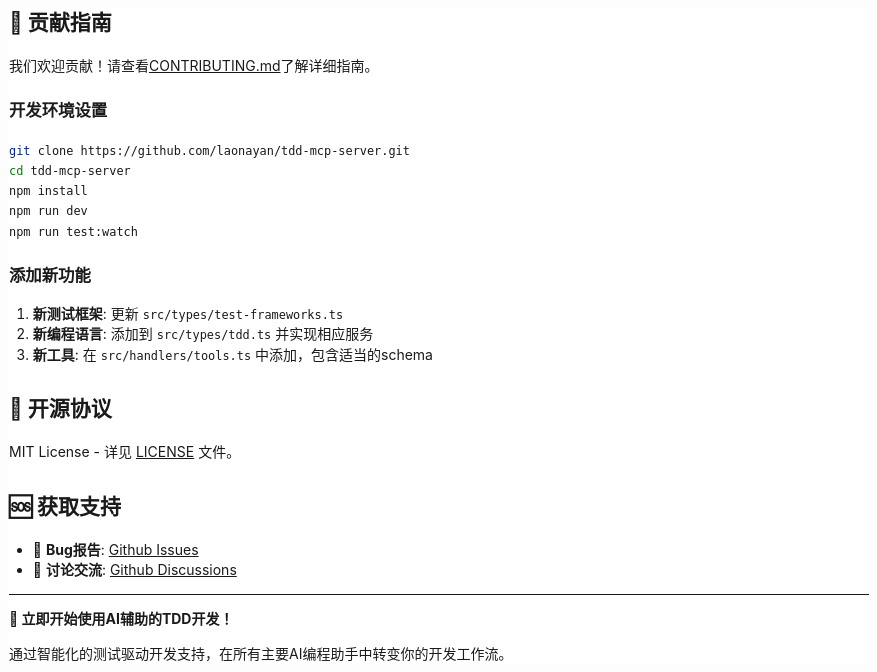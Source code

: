 ## 🤝 贡献指南

我们欢迎贡献！请查看[CONTRIBUTING.md](CONTRIBUTING.md)了解详细指南。

### 开发环境设置

```bash
git clone https://github.com/laonayan/tdd-mcp-server.git
cd tdd-mcp-server
npm install
npm run dev
npm run test:watch
```

### 添加新功能

1. **新测试框架**: 更新 `src/types/test-frameworks.ts`
2. **新编程语言**: 添加到 `src/types/tdd.ts` 并实现相应服务
3. **新工具**: 在 `src/handlers/tools.ts` 中添加，包含适当的schema

## 📄 开源协议

MIT License - 详见 [LICENSE](LICENSE) 文件。

## 🆘 获取支持

- 🐛 **Bug报告**: [Github Issues](https://github.com/laonane/tdd-mcp-server/issues)
- 💬 **讨论交流**: [Github Discussions](https://github.com/laonane/tdd-mcp-server/issues)

---

**🎯 立即开始使用AI辅助的TDD开发！**

通过智能化的测试驱动开发支持，在所有主要AI编程助手中转变你的开发工作流。